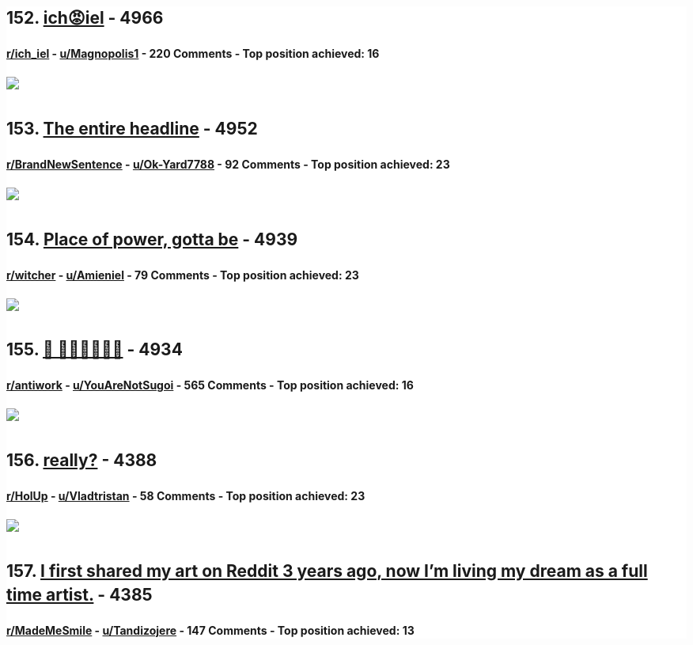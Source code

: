 ## 152. [ich😡iel](http://reddit.com/r/ich_iel/comments/zhli5i/ichiel/) - 4966
#### [r/ich_iel](http://reddit.com/r/ich_iel) - [u/Magnopolis1](http://reddit.com/u/Magnopolis1) - 220 Comments - Top position achieved: 16

<a href="https://i.redd.it/3q6ujnpz725a1.jpg"><img src="https://b.thumbs.redditmedia.com/uOyIGdKnlg91NzchbPr9dhYJoSgQKEkcEGaPNaZT_5Q.jpg"></img></a>

## 153. [The entire headline](http://reddit.com/r/BrandNewSentence/comments/zi9r8c/the_entire_headline/) - 4952
#### [r/BrandNewSentence](http://reddit.com/r/BrandNewSentence) - [u/Ok-Yard7788](http://reddit.com/u/Ok-Yard7788) - 92 Comments - Top position achieved: 23

<a href="https://i.redd.it/0gyg5ccrp75a1.jpg"><img src="https://b.thumbs.redditmedia.com/OgpL8PN4h0VFrf8gzpXEBjxmVPCLy5D0aHGev-HC3Gg.jpg"></img></a>

## 154. [Place of power, gotta be](http://reddit.com/r/witcher/comments/zhm9b8/place_of_power_gotta_be/) - 4939
#### [r/witcher](http://reddit.com/r/witcher) - [u/Amieniel](http://reddit.com/u/Amieniel) - 79 Comments - Top position achieved: 23

<a href="https://i.redd.it/2dis3lj7g25a1.jpg"><img src="https://a.thumbs.redditmedia.com/L_n56wdkvIvvs3hHNjciaxXDisahQwN_iUr116F6JV0.jpg"></img></a>

## 155. [🤔 🤔🤔🤔🤔🤔🤔](http://reddit.com/r/antiwork/comments/ziamrz/_/) - 4934
#### [r/antiwork](http://reddit.com/r/antiwork) - [u/YouAreNotSugoi](http://reddit.com/u/YouAreNotSugoi) - 565 Comments - Top position achieved: 16

<a href="https://i.redd.it/ca1ym619e65a1.jpg"><img src="https://b.thumbs.redditmedia.com/u19pDDC7yQCKjH1igN1CmHbXTfOJaRp1SI-JEevOykM.jpg"></img></a>

## 156. [really?](http://reddit.com/r/HolUp/comments/zhmui3/really/) - 4388
#### [r/HolUp](http://reddit.com/r/HolUp) - [u/Vladtristan](http://reddit.com/u/Vladtristan) - 58 Comments - Top position achieved: 23

<a href="https://i.redd.it/a4ugm9qz415a1.jpg"><img src="https://b.thumbs.redditmedia.com/35fs_CY4FL_vSiyBVN5EcqyU_ts46FlzeNrOl274WXY.jpg"></img></a>

## 157. [I first shared my art on Reddit 3 years ago, now I’m living my dream as a full time artist.](http://reddit.com/r/MadeMeSmile/comments/zi27ok/i_first_shared_my_art_on_reddit_3_years_ago_now/) - 4385
#### [r/MadeMeSmile](http://reddit.com/r/MadeMeSmile) - [u/Tandizojere](http://reddit.com/u/Tandizojere) - 147 Comments - Top position achieved: 13
